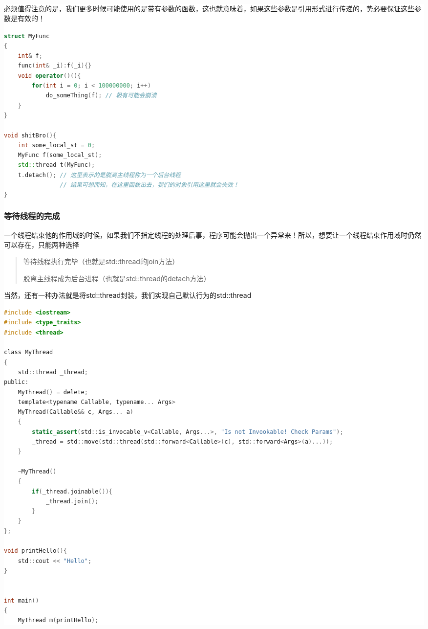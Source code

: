 

必须值得注意的是，我们更多时候可能使用的是带有参数的函数，这也就意味着，如果这些参数是引用形式进行传递的，势必要保证这些参数是有效的！

```c++
struct MyFunc
{
	int& f;
    func(int& _i):f(_i){}
	void operator()(){
        for(int i = 0; i < 100000000; i++)
        	do_someThing(f); // 极有可能会崩溃
    }	
}

void shitBro(){
    int some_local_st = 0;
    MyFunc f(some_local_st);
    std::thread t(MyFunc);
    t.detach(); // 这里表示的是脱离主线程称为一个后台线程
    			// 结果可想而知，在这里函数出去，我们的对象引用这里就会失效！
}
```

### 等待线程的完成

​	一个线程结束他的作用域的时候，如果我们不指定线程的处理后事，程序可能会抛出一个异常来！所以，想要让一个线程结束作用域时仍然可以存在，只能两种选择

> 等待线程执行完毕（也就是std::thread的join方法）
>
> 脱离主线程成为后台进程（也就是std::thread的detach方法）

​	当然，还有一种办法就是将std::thread封装，我们实现自己默认行为的std::thread

```c
#include <iostream>
#include <type_traits>
#include <thread>

class MyThread
{
    std::thread _thread;
public:
    MyThread() = delete;
    template<typename Callable, typename... Args>
    MyThread(Callable&& c, Args... a)
    {
        static_assert(std::is_invocable_v<Callable, Args...>, "Is not Invookable! Check Params");
        _thread = std::move(std::thread(std::forward<Callable>(c), std::forward<Args>(a)...));
    }

    ~MyThread()
    {
        if(_thread.joinable()){
            _thread.join();
        }
    }
};

void printHello(){
    std::cout << "Hello";
}


int main()
{
    MyThread m(printHello);
```